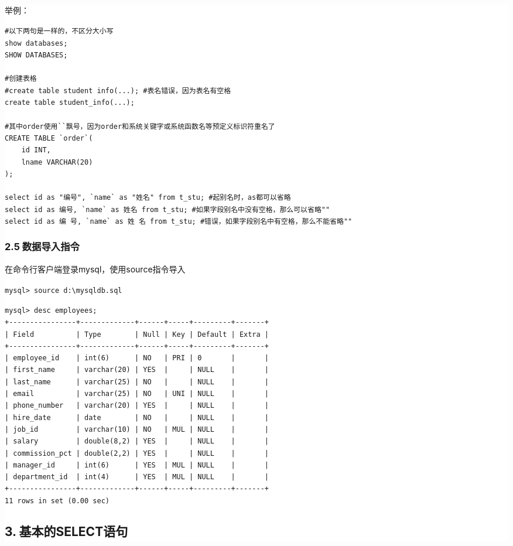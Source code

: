 举例：

```mysql
#以下两句是一样的，不区分大小写
show databases;
SHOW DATABASES;

#创建表格
#create table student info(...); #表名错误，因为表名有空格
create table student_info(...); 

#其中order使用``飘号，因为order和系统关键字或系统函数名等预定义标识符重名了
CREATE TABLE `order`(
    id INT,
    lname VARCHAR(20)
);

select id as "编号", `name` as "姓名" from t_stu; #起别名时，as都可以省略
select id as 编号, `name` as 姓名 from t_stu; #如果字段别名中没有空格，那么可以省略""
select id as 编 号, `name` as 姓 名 from t_stu; #错误，如果字段别名中有空格，那么不能省略""
```



### 2.5 数据导入指令

在命令行客户端登录mysql，使用source指令导入

```mysql
mysql> source d:\mysqldb.sql
```

```mysql
mysql> desc employees;
+----------------+-------------+------+-----+---------+-------+
| Field          | Type        | Null | Key | Default | Extra |
+----------------+-------------+------+-----+---------+-------+
| employee_id    | int(6)      | NO   | PRI | 0       |       |
| first_name     | varchar(20) | YES  |     | NULL    |       |
| last_name      | varchar(25) | NO   |     | NULL    |       |
| email          | varchar(25) | NO   | UNI | NULL    |       |
| phone_number   | varchar(20) | YES  |     | NULL    |       |
| hire_date      | date        | NO   |     | NULL    |       |
| job_id         | varchar(10) | NO   | MUL | NULL    |       |
| salary         | double(8,2) | YES  |     | NULL    |       |
| commission_pct | double(2,2) | YES  |     | NULL    |       |
| manager_id     | int(6)      | YES  | MUL | NULL    |       |
| department_id  | int(4)      | YES  | MUL | NULL    |       |
+----------------+-------------+------+-----+---------+-------+
11 rows in set (0.00 sec)
```

## 3. 基本的SELECT语句
